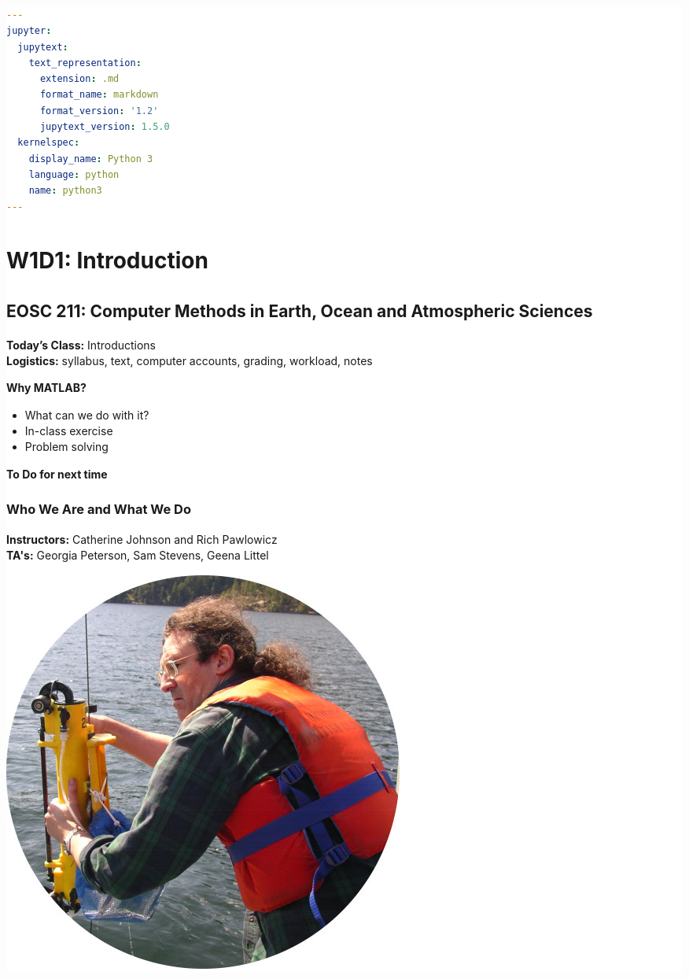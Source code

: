 ```yaml
---
jupyter:
  jupytext:
    text_representation:
      extension: .md
      format_name: markdown
      format_version: '1.2'
      jupytext_version: 1.5.0
  kernelspec:
    display_name: Python 3
    language: python
    name: python3
---
```



# W1D1: Introduction

## EOSC 211:  Computer Methods in Earth, Ocean and Atmospheric Sciences
**Today’s Class:** Introductions <br>
**Logistics:** syllabus, text, computer accounts, grading, workload, notes

**Why MATLAB?**
* What can we do with it?
* In-class exercise
* Problem solving

**To Do for next time**

### Who We Are and What We Do

**Instructors:** Catherine Johnson and Rich Pawlowicz <br>
**TA's:** Georgia Peterson, Sam Stevens, Geena Littel

<img src="../_static/media_week01/week01-slide_1-000.png">
